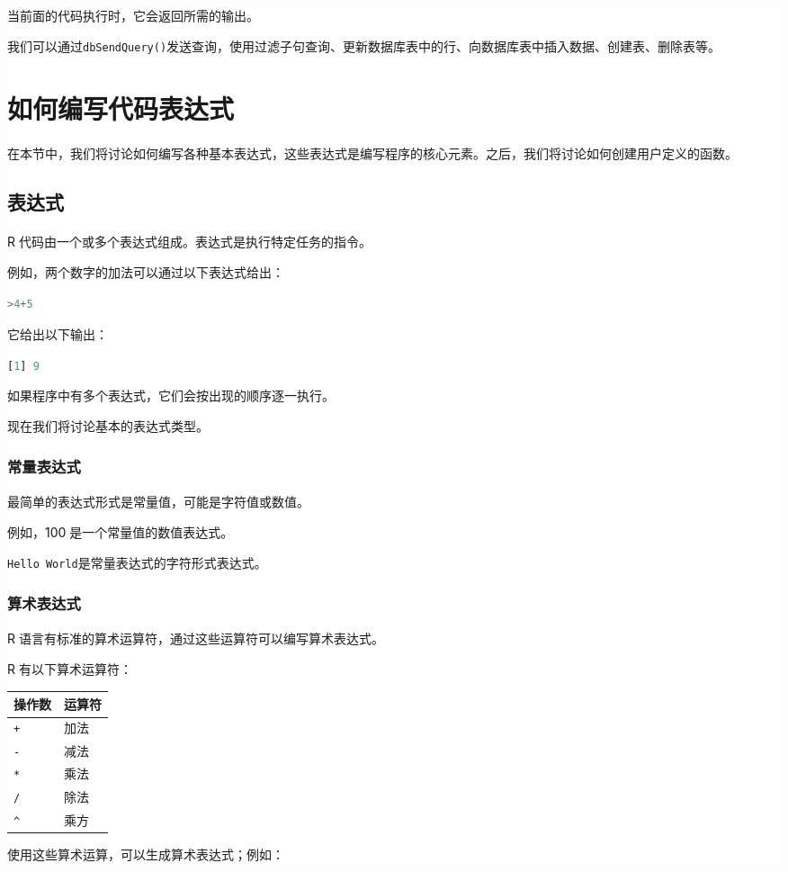 当前面的代码执行时，它会返回所需的输出。

我们可以通过`dbSendQuery()`发送查询，使用过滤子句查询、更新数据库表中的行、向数据库表中插入数据、创建表、删除表等。

# 如何编写代码表达式

在本节中，我们将讨论如何编写各种基本表达式，这些表达式是编写程序的核心元素。之后，我们将讨论如何创建用户定义的函数。

## 表达式

R 代码由一个或多个表达式组成。表达式是执行特定任务的指令。

例如，两个数字的加法可以通过以下表达式给出：

```py
>4+5 

```

它给出以下输出：

```py
[1] 9 

```

如果程序中有多个表达式，它们会按出现的顺序逐一执行。

现在我们将讨论基本的表达式类型。

### 常量表达式

最简单的表达式形式是常量值，可能是字符值或数值。

例如，100 是一个常量值的数值表达式。

`Hello World`是常量表达式的字符形式表达式。

### 算术表达式

R 语言有标准的算术运算符，通过这些运算符可以编写算术表达式。

R 有以下算术运算符：

| **操作数** | **运算符** |
| --- | --- |
| `+` | 加法 |
| `-` | 减法 |
| `*` | 乘法 |
| `/` | 除法 |
| `^` | 乘方 |

使用这些算术运算，可以生成算术表达式；例如：
